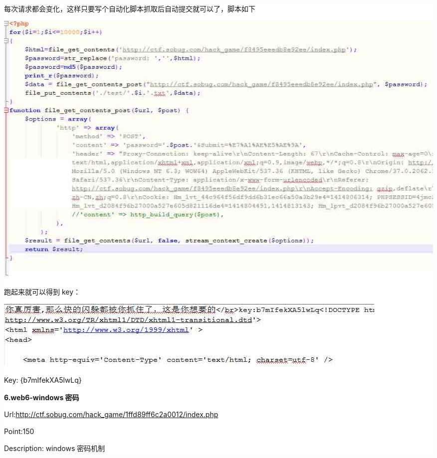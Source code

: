 每次请求都会变化，这样只要写个自动化脚本抓取后自动提交就可以了，脚本如下

![enter image description here](img/img14_u7_png.jpg)

跑起来就可以得到 key：

![enter image description here](img/img15_u34_png.jpg)

Key: {b7mIfekXA5lwLq}

**6.web6-windows 密码**

Url:http://ctf.sobug.com/hack_game/1ffd89ff6c2a0012/index.php

Point:150

Description: windows 密码机制
